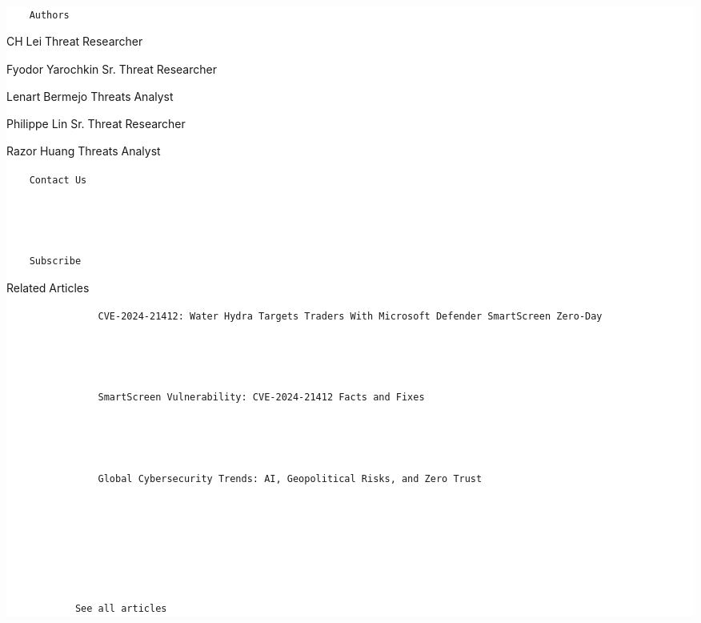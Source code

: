 



	
		Authors
	





CH Lei
Threat Researcher




Fyodor Yarochkin
Sr. Threat Researcher




Lenart Bermejo
Threats Analyst




Philippe Lin
Sr. Threat Researcher




Razor Huang
Threats Analyst





		Contact Us
	



		Subscribe
	






Related Articles



					CVE-2024-21412: Water Hydra Targets Traders With Microsoft Defender SmartScreen Zero-Day
				



					SmartScreen Vulnerability: CVE-2024-21412 Facts and Fixes
				



					Global Cybersecurity Trends: AI, Geopolitical Risks, and Zero Trust
				






				See all articles
			